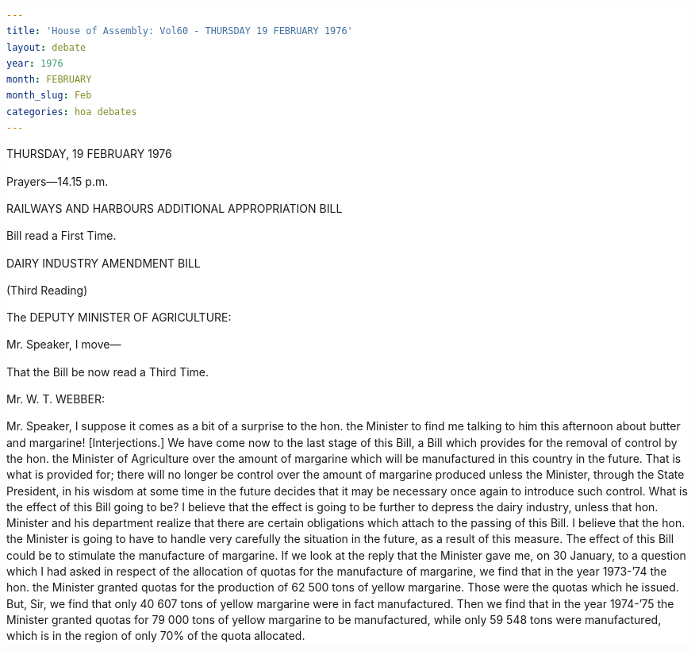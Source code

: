 ```yaml
---
title: 'House of Assembly: Vol60 - THURSDAY 19 FEBRUARY 1976'
layout: debate
year: 1976
month: FEBRUARY
month_slug: Feb
categories: hoa debates
---
```


<debateSection name="#opening">

<heading><span class="col_1529-1530" refersTo="page_0781"/>THURSDAY, 19 FEBRUARY 1976</heading>

<prayers>

<narrative>Prayers&#x2014;<recordedTime time="1976-02-19T14:15:00">14.15 p.m.</recordedTime></narrative>

</prayers>

<debateSection name="#railways_and_harbours_additional_appropriation_bill">

<heading>RAILWAYS AND HARBOURS ADDITIONAL APPROPRIATION BILL</heading>

<p>Bill read a First Time.</p>

</debateSection>

<debateSection name="#dairy_industry_amendment_bill">

<heading>DAIRY INDUSTRY AMENDMENT BILL</heading>

<summary>(Third Reading)</summary>

<speech by="#deputy_minister_of_agriculture">

<from>The <person refersTo="hansard_za">DEPUTY MINISTER OF AGRICULTURE</person>:</from>

<p>Mr. Speaker, I move&#x2014;</p>

<block name="quote">That the Bill be now read a Third Time.</block>

</speech>

<speech by="#webber">

<from>Mr. <person refersTo="hansard_za">W. T. WEBBER</person>:</from>

<p>Mr. Speaker, I suppose it comes as a bit of a surprise to the hon. the Minister to find me talking to him this afternoon about butter and margarine! [Interjections.] We have come now to the last stage of this Bill, a Bill which provides for the removal of control by the hon. the Minister of Agriculture over the amount of margarine which will be manufactured in this country in the future. That is what is provided for; there will no longer be control over the amount of margarine produced unless the Minister, through the State President, in his wisdom at some time in the future decides that it may be necessary once again to introduce such control. What is the effect of this Bill going to be? I believe that the effect is going to be further to depress the dairy industry, unless that hon. Minister and his department realize that there are certain obligations which attach to the passing of this Bill. I believe that the hon. the Minister is going to have to handle very carefully the situation in the future, as a result of this measure. The effect of this Bill could be to stimulate the manufacture of margarine. If we look at the reply that the Minister gave me, on 30 January, to a question which I had asked in respect of the allocation of quotas for the manufacture of margarine, we find that in the year 1973-&#x2019;74 the hon. the Minister granted quotas for the production of 62 500 tons of yellow margarine. Those were the quotas which he issued. But, Sir, we find that only 40 607 tons of yellow margarine were in fact manufactured. Then we find that in the year 1974-&#x2019;75 the Minister granted quotas for 79 000 tons of yellow margarine to be manufactured, while only 59 548 tons were manufactured, which is in the region of only 70% of the quota allocated.</p>
